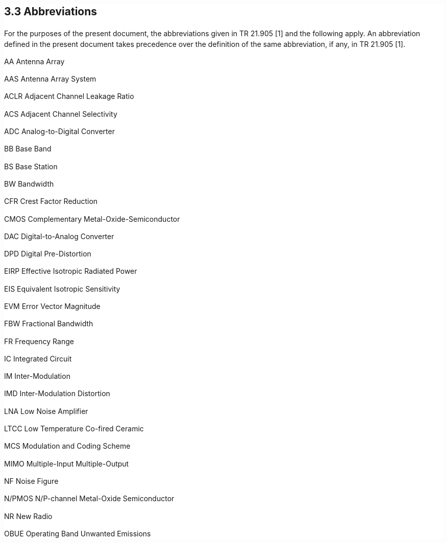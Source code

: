 3.3 Abbreviations
-----------------

For the purposes of the present document, the abbreviations given in
TR 21.905 \[1\] and the following apply. An abbreviation defined in the
present document takes precedence over the definition of the same
abbreviation, if any, in TR 21.905 \[1\].

AA Antenna Array

AAS Antenna Array System

ACLR Adjacent Channel Leakage Ratio

ACS Adjacent Channel Selectivity

ADC Analog-to-Digital Converter

BB Base Band

BS Base Station

BW Bandwidth

CFR Crest Factor Reduction

CMOS Complementary Metal-Oxide-Semiconductor

DAC Digital-to-Analog Converter

DPD Digital Pre-Distortion

EIRP Effective Isotropic Radiated Power

EIS Equivalent Isotropic Sensitivity

EVM Error Vector Magnitude

FBW Fractional Bandwidth

FR Frequency Range

IC Integrated Circuit

IM Inter-Modulation

IMD Inter-Modulation Distortion

LNA Low Noise Amplifier

LTCC Low Temperature Co-fired Ceramic

MCS Modulation and Coding Scheme

MIMO Multiple-Input Multiple-Output

NF Noise Figure

N/PMOS N/P-channel Metal-Oxide Semiconductor

NR New Radio

OBUE Operating Band Unwanted Emissions
